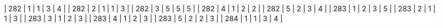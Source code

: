 | 282             | 1                  | 1            | 3         | 4            |
| 282             | 2                  | 1            | 1         | 3            |
| 282             | 3                  | 5            | 5         | 5            |
| 282             | 4                  | 1            | 2         | 2            |
| 282             | 5                  | 2            | 3         | 4            |
| 283             | 1                  | 2            | 3         | 5            |
| 283             | 2                  | 1            | 1         | 3            |
| 283             | 3                  | 1            | 2         | 3            |
| 283             | 4                  | 1            | 2         | 3            |
| 283             | 5                  | 2            | 2         | 3            |
| 284             | 1                  | 1            | 3         | 4            |
